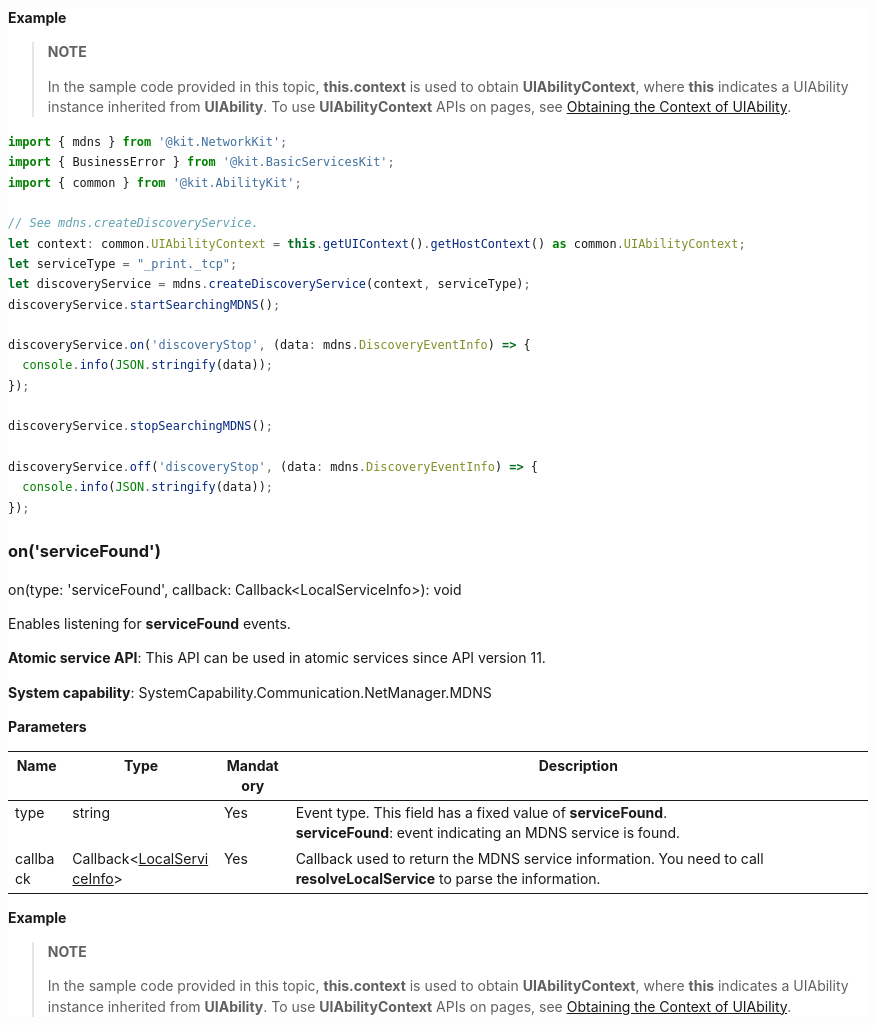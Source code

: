 **Example**

>**NOTE**
>
>In the sample code provided in this topic, **this.context** is used to obtain **UIAbilityContext**, where **this** indicates a UIAbility instance inherited from **UIAbility**. To use **UIAbilityContext** APIs on pages, see [Obtaining the Context of UIAbility](../../application-models/uiability-usage.md#obtaining-the-context-of-uiability).


```ts
import { mdns } from '@kit.NetworkKit';
import { BusinessError } from '@kit.BasicServicesKit';
import { common } from '@kit.AbilityKit';

// See mdns.createDiscoveryService.
let context: common.UIAbilityContext = this.getUIContext().getHostContext() as common.UIAbilityContext;
let serviceType = "_print._tcp";
let discoveryService = mdns.createDiscoveryService(context, serviceType);
discoveryService.startSearchingMDNS();

discoveryService.on('discoveryStop', (data: mdns.DiscoveryEventInfo) => {
  console.info(JSON.stringify(data));
});

discoveryService.stopSearchingMDNS();

discoveryService.off('discoveryStop', (data: mdns.DiscoveryEventInfo) => {
  console.info(JSON.stringify(data));
});
```

### on('serviceFound')

on(type: 'serviceFound', callback: Callback\<LocalServiceInfo>): void

Enables listening for **serviceFound** events.

**Atomic service API**: This API can be used in atomic services since API version 11.

**System capability**: SystemCapability.Communication.NetManager.MDNS

**Parameters**

| Name       | Type                            | Mandatory| Description                                    |
|-------------|--------------|-----------|-----------------------------------------------------|
| type     | string                          | Yes      |Event type. This field has a fixed value of **serviceFound**.<br>**serviceFound**: event indicating an MDNS service is found.|
| callback | Callback<[LocalServiceInfo](#localserviceinfo)>                 | Yes       |   Callback used to return the MDNS service information. You need to call **resolveLocalService** to parse the information.     |

**Example**

>**NOTE**
>
>In the sample code provided in this topic, **this.context** is used to obtain **UIAbilityContext**, where **this** indicates a UIAbility instance inherited from **UIAbility**. To use **UIAbilityContext** APIs on pages, see [Obtaining the Context of UIAbility](../../application-models/uiability-usage.md#obtaining-the-context-of-uiability).
